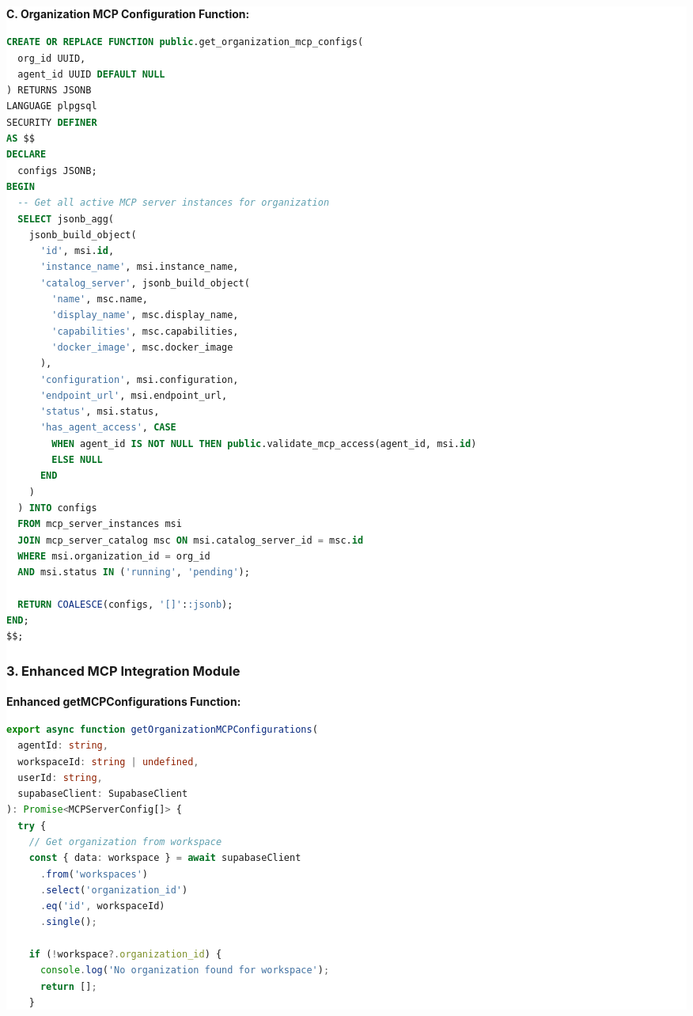 **C. Organization MCP Configuration Function:**
```sql
CREATE OR REPLACE FUNCTION public.get_organization_mcp_configs(
  org_id UUID,
  agent_id UUID DEFAULT NULL
) RETURNS JSONB
LANGUAGE plpgsql
SECURITY DEFINER
AS $$
DECLARE
  configs JSONB;
BEGIN
  -- Get all active MCP server instances for organization
  SELECT jsonb_agg(
    jsonb_build_object(
      'id', msi.id,
      'instance_name', msi.instance_name,
      'catalog_server', jsonb_build_object(
        'name', msc.name,
        'display_name', msc.display_name,
        'capabilities', msc.capabilities,
        'docker_image', msc.docker_image
      ),
      'configuration', msi.configuration,
      'endpoint_url', msi.endpoint_url,
      'status', msi.status,
      'has_agent_access', CASE 
        WHEN agent_id IS NOT NULL THEN public.validate_mcp_access(agent_id, msi.id)
        ELSE NULL
      END
    )
  ) INTO configs
  FROM mcp_server_instances msi
  JOIN mcp_server_catalog msc ON msi.catalog_server_id = msc.id
  WHERE msi.organization_id = org_id
  AND msi.status IN ('running', 'pending');

  RETURN COALESCE(configs, '[]'::jsonb);
END;
$$;
```

### 3. Enhanced MCP Integration Module

**Enhanced getMCPConfigurations Function:**
```typescript
export async function getOrganizationMCPConfigurations(
  agentId: string,
  workspaceId: string | undefined,
  userId: string,
  supabaseClient: SupabaseClient
): Promise<MCPServerConfig[]> {
  try {
    // Get organization from workspace
    const { data: workspace } = await supabaseClient
      .from('workspaces')
      .select('organization_id')
      .eq('id', workspaceId)
      .single();

    if (!workspace?.organization_id) {
      console.log('No organization found for workspace');
      return [];
    }
```